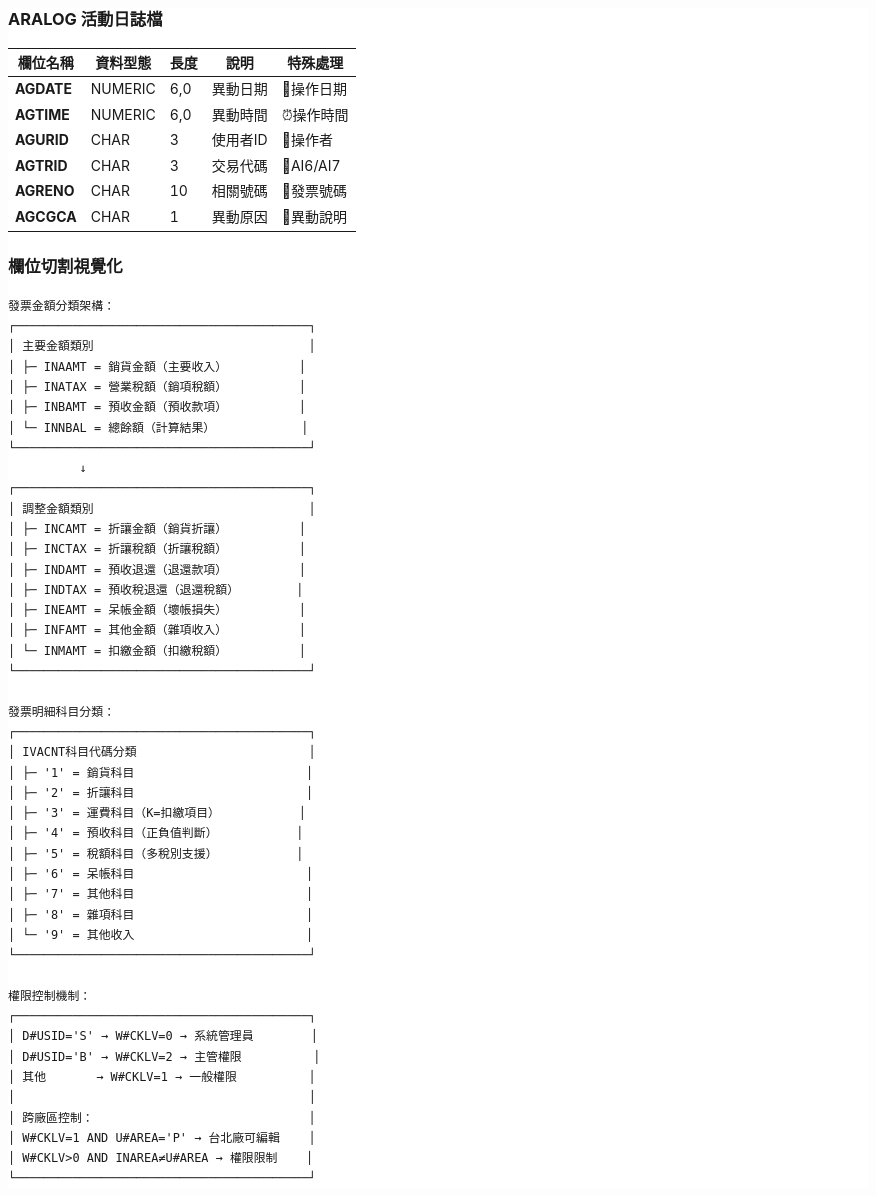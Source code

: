 ### ARALOG 活動日誌檔

| 欄位名稱 | 資料型態 | 長度 | 說明 | 特殊處理 |
|---------|---------|------|------|---------|
| **AGDATE** | NUMERIC | 6,0 | 異動日期 | 📅操作日期 |
| **AGTIME** | NUMERIC | 6,0 | 異動時間 | ⏰操作時間 |
| **AGURID** | CHAR | 3 | 使用者ID | 👤操作者 |
| **AGTRID** | CHAR | 3 | 交易代碼 | 🎯AI6/AI7 |
| **AGRENO** | CHAR | 10 | 相關號碼 | 🔗發票號碼 |
| **AGCGCA** | CHAR | 1 | 異動原因 | 📝異動說明 |

### 欄位切割視覺化

```
發票金額分類架構：
┌─────────────────────────────────────────┐
│ 主要金額類別                              │
│ ├─ INAAMT = 銷貨金額（主要收入）          │
│ ├─ INATAX = 營業稅額（銷項稅額）          │
│ ├─ INBAMT = 預收金額（預收款項）          │
│ └─ INNBAL = 總餘額（計算結果）            │
└─────────────────────────────────────────┘
          ↓
┌─────────────────────────────────────────┐
│ 調整金額類別                              │
│ ├─ INCAMT = 折讓金額（銷貨折讓）          │
│ ├─ INCTAX = 折讓稅額（折讓稅額）          │
│ ├─ INDAMT = 預收退還（退還款項）          │
│ ├─ INDTAX = 預收稅退還（退還稅額）        │
│ ├─ INEAMT = 呆帳金額（壞帳損失）          │
│ ├─ INFAMT = 其他金額（雜項收入）          │
│ └─ INMAMT = 扣繳金額（扣繳稅額）          │
└─────────────────────────────────────────┘

發票明細科目分類：
┌─────────────────────────────────────────┐
│ IVACNT科目代碼分類                        │
│ ├─ '1' = 銷貨科目                        │
│ ├─ '2' = 折讓科目                        │
│ ├─ '3' = 運費科目（K=扣繳項目）           │
│ ├─ '4' = 預收科目（正負值判斷）           │
│ ├─ '5' = 稅額科目（多稅別支援）           │
│ ├─ '6' = 呆帳科目                        │
│ ├─ '7' = 其他科目                        │
│ ├─ '8' = 雜項科目                        │
│ └─ '9' = 其他收入                        │
└─────────────────────────────────────────┘

權限控制機制：
┌─────────────────────────────────────────┐
│ D#USID='S' → W#CKLV=0 → 系統管理員        │
│ D#USID='B' → W#CKLV=2 → 主管權限          │
│ 其他       → W#CKLV=1 → 一般權限          │
│                                         │
│ 跨廠區控制：                              │
│ W#CKLV=1 AND U#AREA='P' → 台北廠可編輯    │
│ W#CKLV>0 AND INAREA≠U#AREA → 權限限制    │
└─────────────────────────────────────────┘
```

